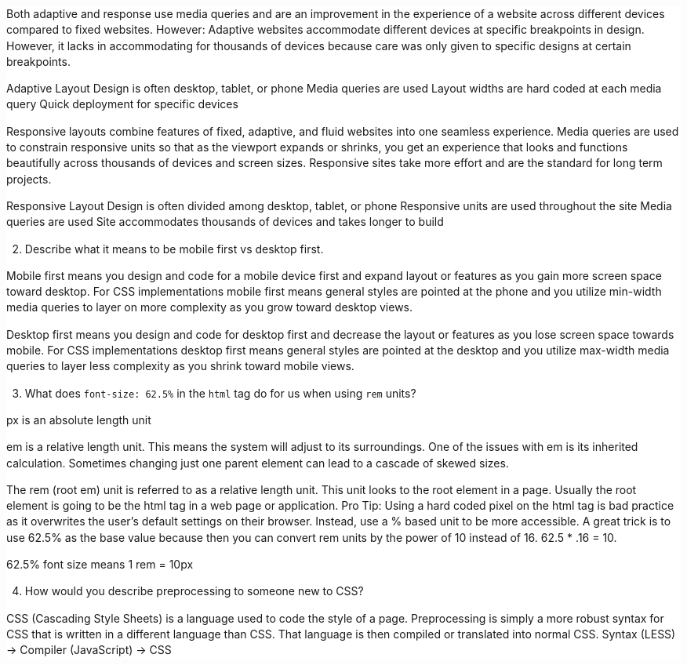 Both adaptive and response use media queries and are an improvement in the experience of a website across  different devices compared to fixed websites. However:
Adaptive websites accommodate different devices at specific breakpoints in design. However, it lacks in accommodating for thousands of devices because care was only given to specific designs at certain breakpoints. 

Adaptive Layout
Design is often desktop, tablet, or phone
Media queries are used
Layout widths are hard coded at each media query
Quick deployment for specific devices

Responsive layouts combine features of fixed, adaptive, and fluid websites into one seamless experience. Media queries are used to constrain responsive units so that as the viewport expands or shrinks, you get an experience that looks and functions beautifully across thousands of devices and screen sizes. Responsive sites take more effort and are the standard for long term projects.

Responsive Layout
Design is often divided among desktop, tablet, or phone
Responsive units are used throughout the site
Media queries are used
Site accommodates thousands of devices and takes longer to build


2. Describe what it means to be mobile first vs desktop first.

Mobile first means you design and code for a mobile device first and expand layout or features as you gain more screen space toward desktop. For CSS implementations mobile first means general styles are pointed at the phone and you utilize min-width media queries to layer on more complexity as you grow toward desktop views.

Desktop first means you design and code for desktop first and decrease the layout or features as you lose screen space towards mobile. For CSS implementations desktop first means general styles are pointed at the desktop and you utilize max-width media queries to layer less complexity as you shrink toward mobile views.

3. What does `font-size: 62.5%` in the `html` tag do for us when using `rem` units?

px is an absolute length unit

em is a relative length unit. This means the system will adjust to its surroundings. One of the issues with em is its inherited calculation. Sometimes changing just one parent element can lead to a cascade of skewed sizes.

The rem (root em) unit is referred to as a relative length unit. This unit looks to the root element in a page. Usually the root element is going to be the html tag in a web page or application. Pro Tip: Using a hard coded pixel on the html tag is bad practice as it overwrites the user’s default settings on their browser.  Instead, use a % based unit to be more accessible. A great trick is to use 62.5% as the base value because then you can convert rem units by the power of 10 instead of 16. 62.5 * .16 = 10. 

62.5% font size means 1 rem = 10px


4. How would you describe preprocessing to someone new to CSS?

CSS (Cascading Style Sheets) is a language used to code the style of a page. Preprocessing is simply a more robust syntax for CSS that is written in a different language than CSS. That language is then compiled or translated into normal CSS.
Syntax (LESS) -> Compiler (JavaScript) -> CSS
